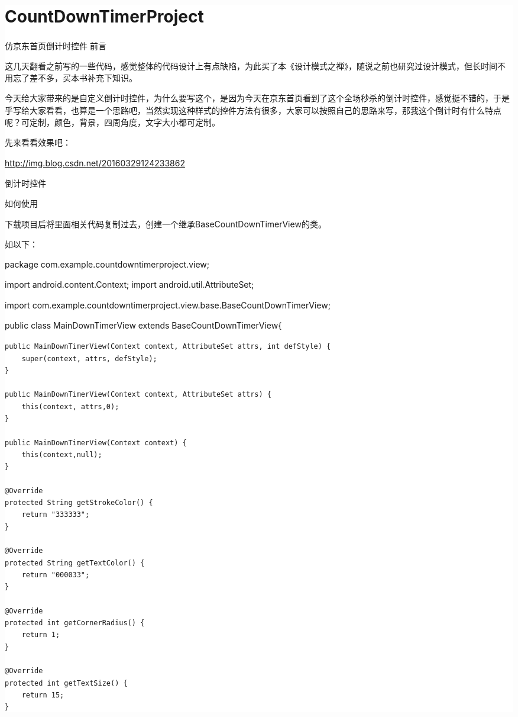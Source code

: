 # CountDownTimerProject
仿京东首页倒计时控件
前言

这几天翻看之前写的一些代码，感觉整体的代码设计上有点缺陷，为此买了本《设计模式之禅》，随说之前也研究过设计模式，但长时间不用忘了差不多，买本书补充下知识。 

今天给大家带来的是自定义倒计时控件，为什么要写这个，是因为今天在京东首页看到了这个全场秒杀的倒计时控件，感觉挺不错的，于是乎写给大家看看，也算是一个思路吧，当然实现这种样式的控件方法有很多，大家可以按照自己的思路来写，那我这个倒计时有什么特点呢？可定制，颜色，背景，四周角度，文字大小都可定制。

先来看看效果吧：

http://img.blog.csdn.net/20160329124233862

倒计时控件

如何使用

下载项目后将里面相关代码复制过去，创建一个继承BaseCountDownTimerView的类。

如以下：

package com.example.countdowntimerproject.view;

import android.content.Context;
import android.util.AttributeSet;

import com.example.countdowntimerproject.view.base.BaseCountDownTimerView;

public class MainDownTimerView extends BaseCountDownTimerView{

    public MainDownTimerView(Context context, AttributeSet attrs, int defStyle) {
        super(context, attrs, defStyle);
    }

    public MainDownTimerView(Context context, AttributeSet attrs) {
        this(context, attrs,0);
    }

    public MainDownTimerView(Context context) {
        this(context,null);
    }

    @Override
    protected String getStrokeColor() {
        return "333333";
    }

    @Override
    protected String getTextColor() {
        return "000033";
    }

    @Override
    protected int getCornerRadius() {
        return 1;
    }

    @Override
    protected int getTextSize() {
        return 15;
    }
